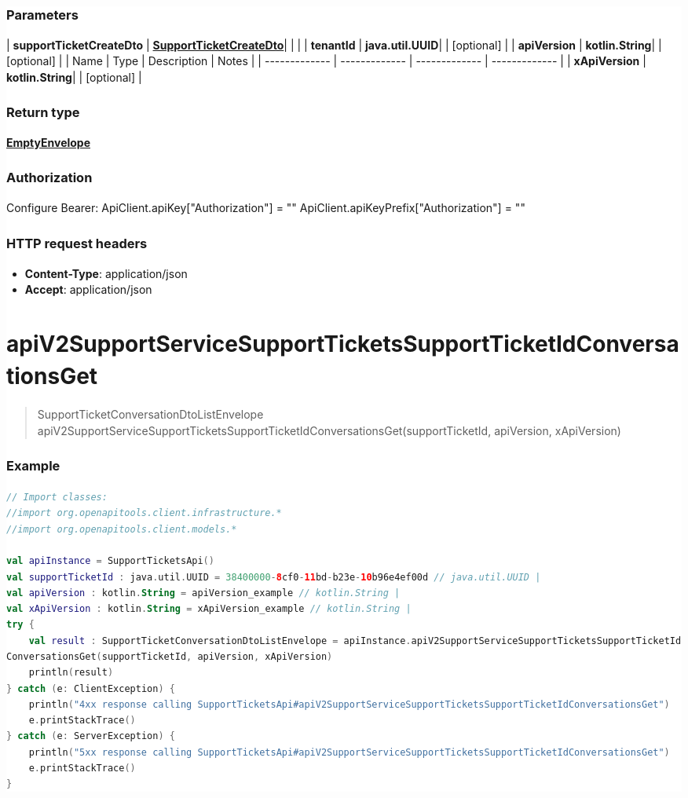### Parameters
| **supportTicketCreateDto** | [**SupportTicketCreateDto**](SupportTicketCreateDto.md)|  | |
| **tenantId** | **java.util.UUID**|  | [optional] |
| **apiVersion** | **kotlin.String**|  | [optional] |
| Name | Type | Description  | Notes |
| ------------- | ------------- | ------------- | ------------- |
| **xApiVersion** | **kotlin.String**|  | [optional] |

### Return type

[**EmptyEnvelope**](EmptyEnvelope.md)

### Authorization


Configure Bearer:
    ApiClient.apiKey["Authorization"] = ""
    ApiClient.apiKeyPrefix["Authorization"] = ""

### HTTP request headers

 - **Content-Type**: application/json
 - **Accept**: application/json

<a id="apiV2SupportServiceSupportTicketsSupportTicketIdConversationsGet"></a>
# **apiV2SupportServiceSupportTicketsSupportTicketIdConversationsGet**
> SupportTicketConversationDtoListEnvelope apiV2SupportServiceSupportTicketsSupportTicketIdConversationsGet(supportTicketId, apiVersion, xApiVersion)



### Example
```kotlin
// Import classes:
//import org.openapitools.client.infrastructure.*
//import org.openapitools.client.models.*

val apiInstance = SupportTicketsApi()
val supportTicketId : java.util.UUID = 38400000-8cf0-11bd-b23e-10b96e4ef00d // java.util.UUID | 
val apiVersion : kotlin.String = apiVersion_example // kotlin.String | 
val xApiVersion : kotlin.String = xApiVersion_example // kotlin.String | 
try {
    val result : SupportTicketConversationDtoListEnvelope = apiInstance.apiV2SupportServiceSupportTicketsSupportTicketIdConversationsGet(supportTicketId, apiVersion, xApiVersion)
    println(result)
} catch (e: ClientException) {
    println("4xx response calling SupportTicketsApi#apiV2SupportServiceSupportTicketsSupportTicketIdConversationsGet")
    e.printStackTrace()
} catch (e: ServerException) {
    println("5xx response calling SupportTicketsApi#apiV2SupportServiceSupportTicketsSupportTicketIdConversationsGet")
    e.printStackTrace()
}
```
